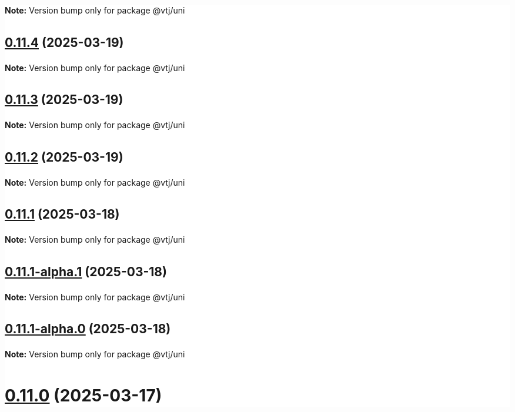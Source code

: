 **Note:** Version bump only for package @vtj/uni





## [0.11.4](https://gitee.com/newgateway/vtj/compare/@vtj/uni@0.11.3...@vtj/uni@0.11.4) (2025-03-19)

**Note:** Version bump only for package @vtj/uni





## [0.11.3](https://gitee.com/newgateway/vtj/compare/@vtj/uni@0.11.2...@vtj/uni@0.11.3) (2025-03-19)

**Note:** Version bump only for package @vtj/uni





## [0.11.2](https://gitee.com/newgateway/vtj/compare/@vtj/uni@0.11.1...@vtj/uni@0.11.2) (2025-03-19)

**Note:** Version bump only for package @vtj/uni





## [0.11.1](https://gitee.com/newgateway/vtj/compare/@vtj/uni@0.11.1-alpha.1...@vtj/uni@0.11.1) (2025-03-18)

**Note:** Version bump only for package @vtj/uni





## [0.11.1-alpha.1](https://gitee.com/newgateway/vtj/compare/@vtj/uni@0.11.1-alpha.0...@vtj/uni@0.11.1-alpha.1) (2025-03-18)

**Note:** Version bump only for package @vtj/uni





## [0.11.1-alpha.0](https://gitee.com/newgateway/vtj/compare/@vtj/uni@0.11.0...@vtj/uni@0.11.1-alpha.0) (2025-03-18)

**Note:** Version bump only for package @vtj/uni





# [0.11.0](https://gitee.com/newgateway/vtj/compare/@vtj/uni@0.10.15...@vtj/uni@0.11.0) (2025-03-17)

